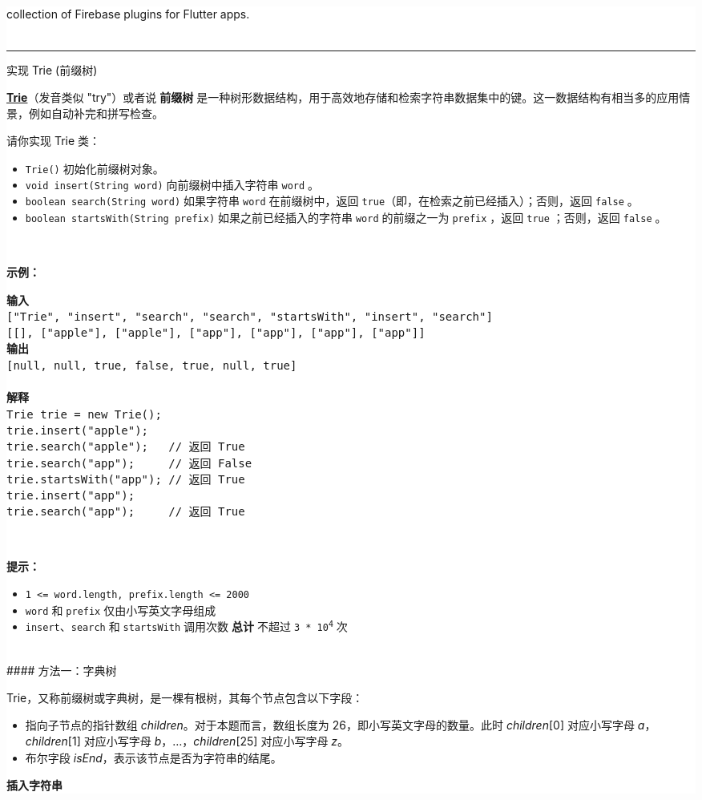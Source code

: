 collection of Firebase plugins for Flutter apps.</a><br /><a href="https://github.com/josevalim/nested-data-structure-traversal"></a><br /><hr />实现 Trie (前缀树)<br /><p><strong><a href="https://baike.baidu.com/item/字典树/9825209?fr=aladdin" target="_blank">Trie</a></strong>（发音类似 "try"）或者说 <strong>前缀树</strong> 是一种树形数据结构，用于高效地存储和检索字符串数据集中的键。这一数据结构有相当多的应用情景，例如自动补完和拼写检查。</p>

<p>请你实现 Trie 类：</p>

<ul>
	<li><code>Trie()</code> 初始化前缀树对象。</li>
	<li><code>void insert(String word)</code> 向前缀树中插入字符串 <code>word</code> 。</li>
	<li><code>boolean search(String word)</code> 如果字符串 <code>word</code> 在前缀树中，返回 <code>true</code>（即，在检索之前已经插入）；否则，返回 <code>false</code> 。</li>
	<li><code>boolean startsWith(String prefix)</code> 如果之前已经插入的字符串 <code>word</code> 的前缀之一为 <code>prefix</code> ，返回 <code>true</code> ；否则，返回 <code>false</code> 。</li>
</ul>

<p> </p>

<p><strong>示例：</strong></p>

<pre>
<strong>输入</strong>
["Trie", "insert", "search", "search", "startsWith", "insert", "search"]
[[], ["apple"], ["apple"], ["app"], ["app"], ["app"], ["app"]]
<strong>输出</strong>
[null, null, true, false, true, null, true]

<strong>解释</strong>
Trie trie = new Trie();
trie.insert("apple");
trie.search("apple");   // 返回 True
trie.search("app");     // 返回 False
trie.startsWith("app"); // 返回 True
trie.insert("app");
trie.search("app");     // 返回 True
</pre>

<p> </p>

<p><strong>提示：</strong></p>

<ul>
	<li><code>1 <= word.length, prefix.length <= 2000</code></li>
	<li><code>word</code> 和 <code>prefix</code> 仅由小写英文字母组成</li>
	<li><code>insert</code>、<code>search</code> 和 <code>startsWith</code> 调用次数 <strong>总计</strong> 不超过 <code>3 * 10<sup>4</sup></code> 次</li>
</ul>
<br />#### 方法一：字典树

$\text{Trie}$，又称前缀树或字典树，是一棵有根树，其每个节点包含以下字段：

- 指向子节点的指针数组 $\textit{children}$。对于本题而言，数组长度为 $26$，即小写英文字母的数量。此时 $\textit{children}[0]$ 对应小写字母 $a$，$\textit{children}[1]$ 对应小写字母 $b$，…，$\textit{children}[25]$ 对应小写字母 $z$。
- 布尔字段 $\textit{isEnd}$，表示该节点是否为字符串的结尾。

**插入字符串**
